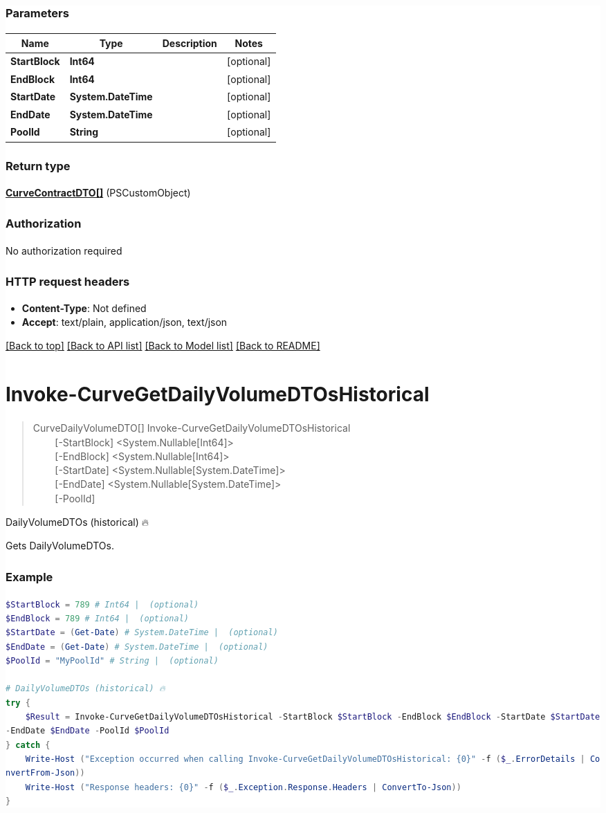 ### Parameters

Name | Type | Description  | Notes
------------- | ------------- | ------------- | -------------
 **StartBlock** | **Int64**|  | [optional] 
 **EndBlock** | **Int64**|  | [optional] 
 **StartDate** | **System.DateTime**|  | [optional] 
 **EndDate** | **System.DateTime**|  | [optional] 
 **PoolId** | **String**|  | [optional] 

### Return type

[**CurveContractDTO[]**](CurveContractDTO.md) (PSCustomObject)

### Authorization

No authorization required

### HTTP request headers

 - **Content-Type**: Not defined
 - **Accept**: text/plain, application/json, text/json

[[Back to top]](#) [[Back to API list]](../README.md#documentation-for-api-endpoints) [[Back to Model list]](../README.md#documentation-for-models) [[Back to README]](../README.md)

<a name="Invoke-CurveGetDailyVolumeDTOsHistorical"></a>
# **Invoke-CurveGetDailyVolumeDTOsHistorical**
> CurveDailyVolumeDTO[] Invoke-CurveGetDailyVolumeDTOsHistorical<br>
> &nbsp;&nbsp;&nbsp;&nbsp;&nbsp;&nbsp;&nbsp;&nbsp;[-StartBlock] <System.Nullable[Int64]><br>
> &nbsp;&nbsp;&nbsp;&nbsp;&nbsp;&nbsp;&nbsp;&nbsp;[-EndBlock] <System.Nullable[Int64]><br>
> &nbsp;&nbsp;&nbsp;&nbsp;&nbsp;&nbsp;&nbsp;&nbsp;[-StartDate] <System.Nullable[System.DateTime]><br>
> &nbsp;&nbsp;&nbsp;&nbsp;&nbsp;&nbsp;&nbsp;&nbsp;[-EndDate] <System.Nullable[System.DateTime]><br>
> &nbsp;&nbsp;&nbsp;&nbsp;&nbsp;&nbsp;&nbsp;&nbsp;[-PoolId] <String><br>

DailyVolumeDTOs (historical) 🔥

Gets DailyVolumeDTOs.

### Example
```powershell
$StartBlock = 789 # Int64 |  (optional)
$EndBlock = 789 # Int64 |  (optional)
$StartDate = (Get-Date) # System.DateTime |  (optional)
$EndDate = (Get-Date) # System.DateTime |  (optional)
$PoolId = "MyPoolId" # String |  (optional)

# DailyVolumeDTOs (historical) 🔥
try {
    $Result = Invoke-CurveGetDailyVolumeDTOsHistorical -StartBlock $StartBlock -EndBlock $EndBlock -StartDate $StartDate -EndDate $EndDate -PoolId $PoolId
} catch {
    Write-Host ("Exception occurred when calling Invoke-CurveGetDailyVolumeDTOsHistorical: {0}" -f ($_.ErrorDetails | ConvertFrom-Json))
    Write-Host ("Response headers: {0}" -f ($_.Exception.Response.Headers | ConvertTo-Json))
}
```
